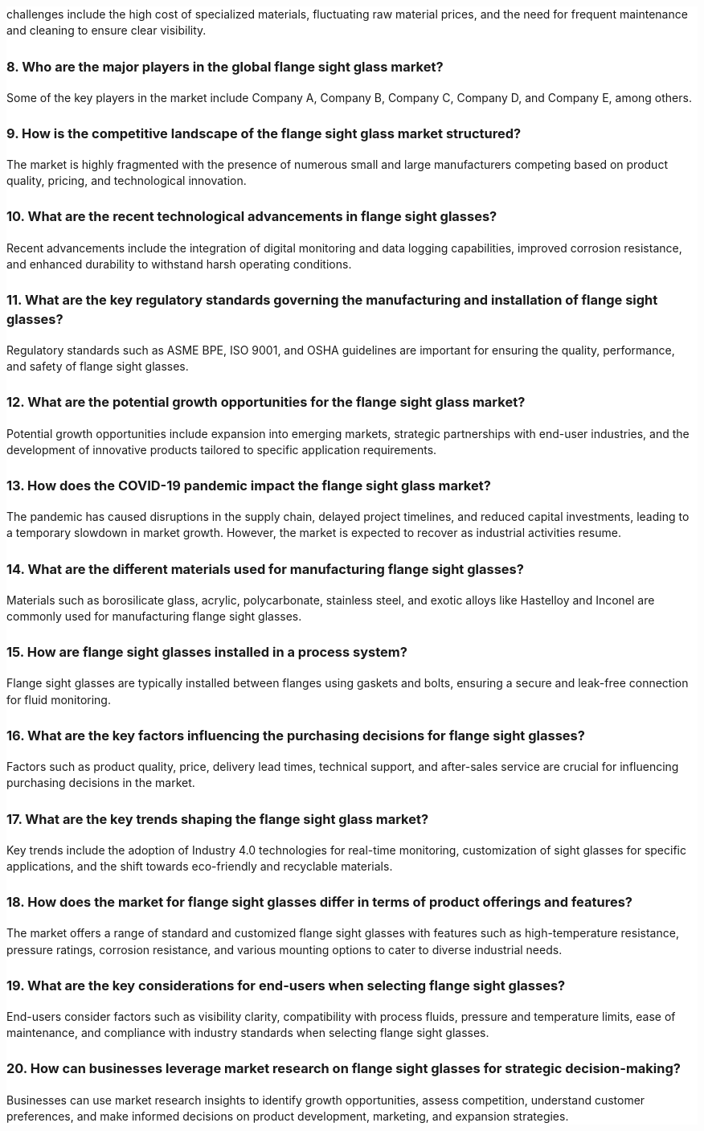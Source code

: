 challenges include the high cost of specialized materials, fluctuating raw material prices, and the need for frequent maintenance and cleaning to ensure clear visibility.</p> <h3>8. Who are the major players in the global flange sight glass market?</h3> <p>Some of the key players in the market include Company A, Company B, Company C, Company D, and Company E, among others.</p> <h3>9. How is the competitive landscape of the flange sight glass market structured?</h3> <p>The market is highly fragmented with the presence of numerous small and large manufacturers competing based on product quality, pricing, and technological innovation.</p> <h3>10. What are the recent technological advancements in flange sight glasses?</h3> <p>Recent advancements include the integration of digital monitoring and data logging capabilities, improved corrosion resistance, and enhanced durability to withstand harsh operating conditions.</p> <h3>11. What are the key regulatory standards governing the manufacturing and installation of flange sight glasses?</h3> <p>Regulatory standards such as ASME BPE, ISO 9001, and OSHA guidelines are important for ensuring the quality, performance, and safety of flange sight glasses.</p> <h3>12. What are the potential growth opportunities for the flange sight glass market?</h3> <p>Potential growth opportunities include expansion into emerging markets, strategic partnerships with end-user industries, and the development of innovative products tailored to specific application requirements.</p> <h3>13. How does the COVID-19 pandemic impact the flange sight glass market?</h3> <p>The pandemic has caused disruptions in the supply chain, delayed project timelines, and reduced capital investments, leading to a temporary slowdown in market growth. However, the market is expected to recover as industrial activities resume.</p> <h3>14. What are the different materials used for manufacturing flange sight glasses?</h3> <p>Materials such as borosilicate glass, acrylic, polycarbonate, stainless steel, and exotic alloys like Hastelloy and Inconel are commonly used for manufacturing flange sight glasses.</p> <h3>15. How are flange sight glasses installed in a process system?</h3> <p>Flange sight glasses are typically installed between flanges using gaskets and bolts, ensuring a secure and leak-free connection for fluid monitoring.</p> <h3>16. What are the key factors influencing the purchasing decisions for flange sight glasses?</h3> <p>Factors such as product quality, price, delivery lead times, technical support, and after-sales service are crucial for influencing purchasing decisions in the market.</p> <h3>17. What are the key trends shaping the flange sight glass market?</h3> <p>Key trends include the adoption of Industry 4.0 technologies for real-time monitoring, customization of sight glasses for specific applications, and the shift towards eco-friendly and recyclable materials.</p> <h3>18. How does the market for flange sight glasses differ in terms of product offerings and features?</h3> <p>The market offers a range of standard and customized flange sight glasses with features such as high-temperature resistance, pressure ratings, corrosion resistance, and various mounting options to cater to diverse industrial needs.</p> <h3>19. What are the key considerations for end-users when selecting flange sight glasses?</h3> <p>End-users consider factors such as visibility clarity, compatibility with process fluids, pressure and temperature limits, ease of maintenance, and compliance with industry standards when selecting flange sight glasses.</p> <h3>20. How can businesses leverage market research on flange sight glasses for strategic decision-making?</h3> <p>Businesses can use market research insights to identify growth opportunities, assess competition, understand customer preferences, and make informed decisions on product development, marketing, and expansion strategies.</p></body></html></strong></p>
